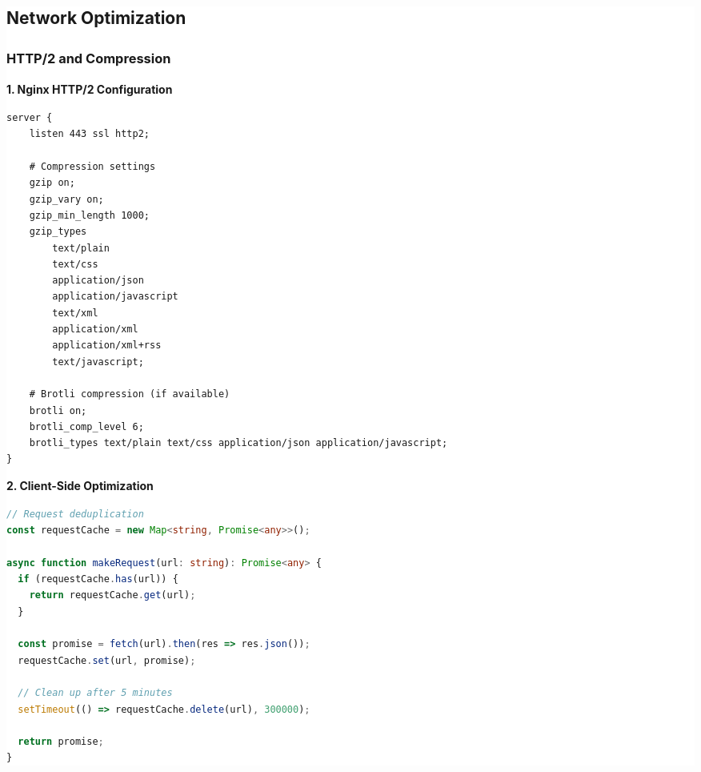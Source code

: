 ```typescript
```

## Network Optimization

### HTTP/2 and Compression

**1. Nginx HTTP/2 Configuration**
```nginx
server {
    listen 443 ssl http2;
    
    # Compression settings
    gzip on;
    gzip_vary on;
    gzip_min_length 1000;
    gzip_types
        text/plain
        text/css
        application/json
        application/javascript
        text/xml
        application/xml
        application/xml+rss
        text/javascript;
    
    # Brotli compression (if available)
    brotli on;
    brotli_comp_level 6;
    brotli_types text/plain text/css application/json application/javascript;
}
```

**2. Client-Side Optimization**
```typescript
// Request deduplication
const requestCache = new Map<string, Promise<any>>();

async function makeRequest(url: string): Promise<any> {
  if (requestCache.has(url)) {
    return requestCache.get(url);
  }
  
  const promise = fetch(url).then(res => res.json());
  requestCache.set(url, promise);
  
  // Clean up after 5 minutes
  setTimeout(() => requestCache.delete(url), 300000);
  
  return promise;
}
```
